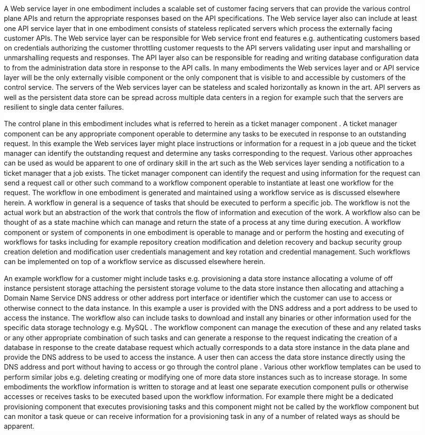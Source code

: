 A Web service layer in one embodiment includes a scalable set of customer facing servers that can provide the various control plane APIs and return the appropriate responses based on the API specifications. The Web service layer also can include at least one API service layer that in one embodiment consists of stateless replicated servers which process the externally facing customer APIs. The Web service layer can be responsible for Web service front end features e.g. authenticating customers based on credentials authorizing the customer throttling customer requests to the API servers validating user input and marshalling or unmarshalling requests and responses. The API layer also can be responsible for reading and writing database configuration data to from the administration data store in response to the API calls. In many embodiments the Web services layer and or API service layer will be the only externally visible component or the only component that is visible to and accessible by customers of the control service. The servers of the Web services layer can be stateless and scaled horizontally as known in the art. API servers as well as the persistent data store can be spread across multiple data centers in a region for example such that the servers are resilient to single data center failures.

The control plane in this embodiment includes what is referred to herein as a ticket manager component . A ticket manager component can be any appropriate component operable to determine any tasks to be executed in response to an outstanding request. In this example the Web services layer might place instructions or information for a request in a job queue and the ticket manager can identify the outstanding request and determine any tasks corresponding to the request. Various other approaches can be used as would be apparent to one of ordinary skill in the art such as the Web services layer sending a notification to a ticket manager that a job exists. The ticket manager component can identify the request and using information for the request can send a request call or other such command to a workflow component operable to instantiate at least one workflow for the request. The workflow in one embodiment is generated and maintained using a workflow service as is discussed elsewhere herein. A workflow in general is a sequence of tasks that should be executed to perform a specific job. The workflow is not the actual work but an abstraction of the work that controls the flow of information and execution of the work. A workflow also can be thought of as a state machine which can manage and return the state of a process at any time during execution. A workflow component or system of components in one embodiment is operable to manage and or perform the hosting and executing of workflows for tasks including for example repository creation modification and deletion recovery and backup security group creation deletion and modification user credentials management and key rotation and credential management. Such workflows can be implemented on top of a workflow service as discussed elsewhere herein.

An example workflow for a customer might include tasks e.g. provisioning a data store instance allocating a volume of off instance persistent storage attaching the persistent storage volume to the data store instance then allocating and attaching a Domain Name Service DNS address or other address port interface or identifier which the customer can use to access or otherwise connect to the data instance. In this example a user is provided with the DNS address and a port address to be used to access the instance. The workflow also can include tasks to download and install any binaries or other information used for the specific data storage technology e.g. MySQL . The workflow component can manage the execution of these and any related tasks or any other appropriate combination of such tasks and can generate a response to the request indicating the creation of a database in response to the create database request which actually corresponds to a data store instance in the data plane and provide the DNS address to be used to access the instance. A user then can access the data store instance directly using the DNS address and port without having to access or go through the control plane . Various other workflow templates can be used to perform similar jobs e.g. deleting creating or modifying one of more data store instances such as to increase storage. In some embodiments the workflow information is written to storage and at least one separate execution component pulls or otherwise accesses or receives tasks to be executed based upon the workflow information. For example there might be a dedicated provisioning component that executes provisioning tasks and this component might not be called by the workflow component but can monitor a task queue or can receive information for a provisioning task in any of a number of related ways as should be apparent.
